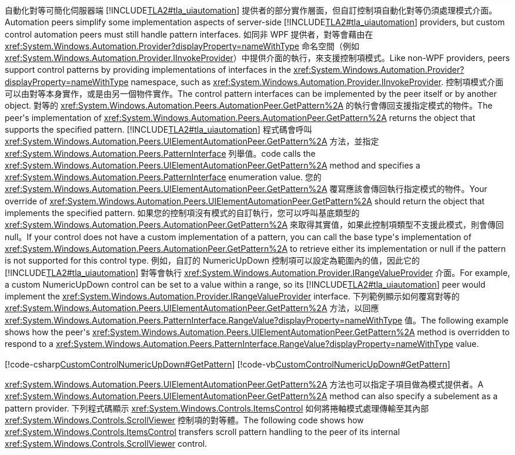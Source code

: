  <span data-ttu-id="58d4a-144">自動化對等可簡化伺服器端 [!INCLUDE[TLA2#tla_uiautomation](../../../../includes/tla2sharptla-uiautomation-md.md)] 提供者的部分實作層面，但自訂控制項自動化對等仍須處理模式介面。</span><span class="sxs-lookup"><span data-stu-id="58d4a-144">Automation peers simplify some implementation aspects of server-side [!INCLUDE[TLA2#tla_uiautomation](../../../../includes/tla2sharptla-uiautomation-md.md)] providers, but custom control automation peers must still handle pattern interfaces.</span></span> <span data-ttu-id="58d4a-145">如同非 WPF 提供者，對等會藉由在 <xref:System.Windows.Automation.Provider?displayProperty=nameWithType> 命名空間（例如 <xref:System.Windows.Automation.Provider.IInvokeProvider>）中提供介面的執行，來支援控制項模式。</span><span class="sxs-lookup"><span data-stu-id="58d4a-145">Like non-WPF providers, peers support control patterns by providing implementations of interfaces in the <xref:System.Windows.Automation.Provider?displayProperty=nameWithType> namespace, such as <xref:System.Windows.Automation.Provider.IInvokeProvider>.</span></span> <span data-ttu-id="58d4a-146">控制項模式介面可以由對等本身實作，或是由另一個物件實作。</span><span class="sxs-lookup"><span data-stu-id="58d4a-146">The control pattern interfaces can be implemented by the peer itself or by another object.</span></span> <span data-ttu-id="58d4a-147">對等的 <xref:System.Windows.Automation.Peers.AutomationPeer.GetPattern%2A> 的執行會傳回支援指定模式的物件。</span><span class="sxs-lookup"><span data-stu-id="58d4a-147">The peer's implementation of <xref:System.Windows.Automation.Peers.AutomationPeer.GetPattern%2A> returns the object that supports the specified pattern.</span></span> [!INCLUDE[TLA2#tla_uiautomation](../../../../includes/tla2sharptla-uiautomation-md.md)] <span data-ttu-id="58d4a-148">程式碼會呼叫 <xref:System.Windows.Automation.Peers.UIElementAutomationPeer.GetPattern%2A> 方法，並指定 <xref:System.Windows.Automation.Peers.PatternInterface> 列舉值。</span><span class="sxs-lookup"><span data-stu-id="58d4a-148">code calls the <xref:System.Windows.Automation.Peers.UIElementAutomationPeer.GetPattern%2A> method and specifies a <xref:System.Windows.Automation.Peers.PatternInterface> enumeration value.</span></span> <span data-ttu-id="58d4a-149">您的 <xref:System.Windows.Automation.Peers.UIElementAutomationPeer.GetPattern%2A> 覆寫應該會傳回執行指定模式的物件。</span><span class="sxs-lookup"><span data-stu-id="58d4a-149">Your override of <xref:System.Windows.Automation.Peers.UIElementAutomationPeer.GetPattern%2A> should return the object that implements the specified pattern.</span></span> <span data-ttu-id="58d4a-150">如果您的控制項沒有模式的自訂執行，您可以呼叫基底類型的 <xref:System.Windows.Automation.Peers.AutomationPeer.GetPattern%2A> 來取得其實值，如果此控制項類型不支援此模式，則會傳回 null。</span><span class="sxs-lookup"><span data-stu-id="58d4a-150">If your control does not have a custom implementation of a pattern, you can call the base type's implementation of <xref:System.Windows.Automation.Peers.AutomationPeer.GetPattern%2A> to retrieve either its implementation or null if the pattern is not supported for this control type.</span></span> <span data-ttu-id="58d4a-151">例如，自訂的 NumericUpDown 控制項可以設定為範圍內的值，因此它的 [!INCLUDE[TLA2#tla_uiautomation](../../../../includes/tla2sharptla-uiautomation-md.md)] 對等會執行 <xref:System.Windows.Automation.Provider.IRangeValueProvider> 介面。</span><span class="sxs-lookup"><span data-stu-id="58d4a-151">For example, a custom NumericUpDown control can be set to a value within a range, so its [!INCLUDE[TLA2#tla_uiautomation](../../../../includes/tla2sharptla-uiautomation-md.md)] peer would implement the <xref:System.Windows.Automation.Provider.IRangeValueProvider> interface.</span></span> <span data-ttu-id="58d4a-152">下列範例顯示如何覆寫對等的 <xref:System.Windows.Automation.Peers.UIElementAutomationPeer.GetPattern%2A> 方法，以回應 <xref:System.Windows.Automation.Peers.PatternInterface.RangeValue?displayProperty=nameWithType> 值。</span><span class="sxs-lookup"><span data-stu-id="58d4a-152">The following example shows how the peer's <xref:System.Windows.Automation.Peers.UIElementAutomationPeer.GetPattern%2A> method is overridden to respond to a <xref:System.Windows.Automation.Peers.PatternInterface.RangeValue?displayProperty=nameWithType> value.</span></span>  
  
 [!code-csharp[CustomControlNumericUpDown#GetPattern](~/samples/snippets/csharp/VS_Snippets_Wpf/CustomControlNumericUpDown/CSharp/CustomControlLibrary/NumericUpDown.cs#getpattern)]
 [!code-vb[CustomControlNumericUpDown#GetPattern](~/samples/snippets/visualbasic/VS_Snippets_Wpf/CustomControlNumericUpDown/visualbasic/customcontrollibrary/numericupdown.vb#getpattern)]  
  
 <span data-ttu-id="58d4a-153"><xref:System.Windows.Automation.Peers.UIElementAutomationPeer.GetPattern%2A> 方法也可以指定子項目做為模式提供者。</span><span class="sxs-lookup"><span data-stu-id="58d4a-153">A <xref:System.Windows.Automation.Peers.UIElementAutomationPeer.GetPattern%2A> method can also specify a subelement as a pattern provider.</span></span> <span data-ttu-id="58d4a-154">下列程式碼顯示 <xref:System.Windows.Controls.ItemsControl> 如何將捲軸模式處理傳輸至其內部 <xref:System.Windows.Controls.ScrollViewer> 控制項的對等體。</span><span class="sxs-lookup"><span data-stu-id="58d4a-154">The following code shows how <xref:System.Windows.Controls.ItemsControl> transfers scroll pattern handling to the peer of its internal <xref:System.Windows.Controls.ScrollViewer> control.</span></span>  
  